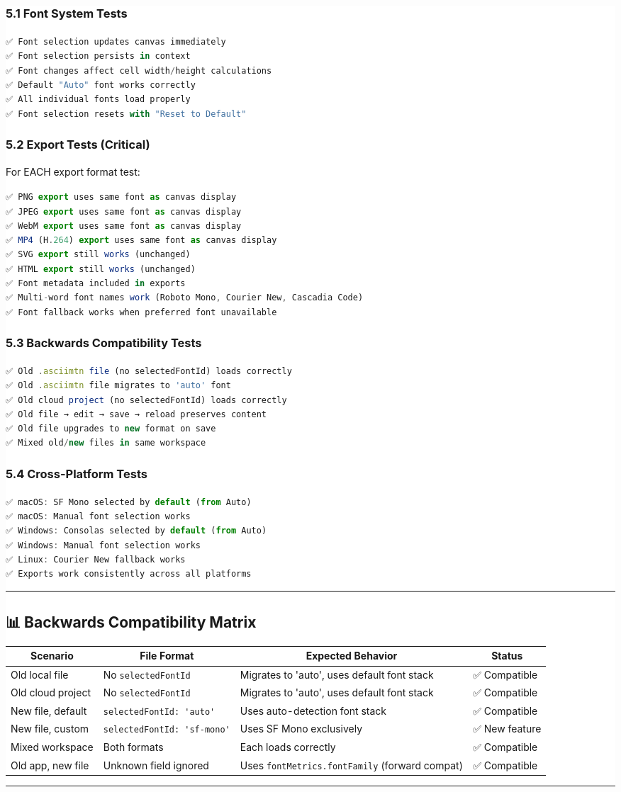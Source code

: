 ### **5.1 Font System Tests**

```typescript
✅ Font selection updates canvas immediately
✅ Font selection persists in context
✅ Font changes affect cell width/height calculations
✅ Default "Auto" font works correctly
✅ All individual fonts load properly
✅ Font selection resets with "Reset to Default"
```

### **5.2 Export Tests (Critical)**

For EACH export format test:

```typescript
✅ PNG export uses same font as canvas display
✅ JPEG export uses same font as canvas display
✅ WebM export uses same font as canvas display
✅ MP4 (H.264) export uses same font as canvas display
✅ SVG export still works (unchanged)
✅ HTML export still works (unchanged)
✅ Font metadata included in exports
✅ Multi-word font names work (Roboto Mono, Courier New, Cascadia Code)
✅ Font fallback works when preferred font unavailable
```

### **5.3 Backwards Compatibility Tests**

```typescript
✅ Old .asciimtn file (no selectedFontId) loads correctly
✅ Old .asciimtn file migrates to 'auto' font
✅ Old cloud project (no selectedFontId) loads correctly
✅ Old file → edit → save → reload preserves content
✅ Old file upgrades to new format on save
✅ Mixed old/new files in same workspace
```

### **5.4 Cross-Platform Tests**

```typescript
✅ macOS: SF Mono selected by default (from Auto)
✅ macOS: Manual font selection works
✅ Windows: Consolas selected by default (from Auto)
✅ Windows: Manual font selection works
✅ Linux: Courier New fallback works
✅ Exports work consistently across all platforms
```

---

## 📊 Backwards Compatibility Matrix

| **Scenario** | **File Format** | **Expected Behavior** | **Status** |
|-------------|----------------|----------------------|-----------|
| Old local file | No `selectedFontId` | Migrates to 'auto', uses default font stack | ✅ Compatible |
| Old cloud project | No `selectedFontId` | Migrates to 'auto', uses default font stack | ✅ Compatible |
| New file, default | `selectedFontId: 'auto'` | Uses auto-detection font stack | ✅ Compatible |
| New file, custom | `selectedFontId: 'sf-mono'` | Uses SF Mono exclusively | ✅ New feature |
| Mixed workspace | Both formats | Each loads correctly | ✅ Compatible |
| Old app, new file | Unknown field ignored | Uses `fontMetrics.fontFamily` (forward compat) | ✅ Compatible |

---